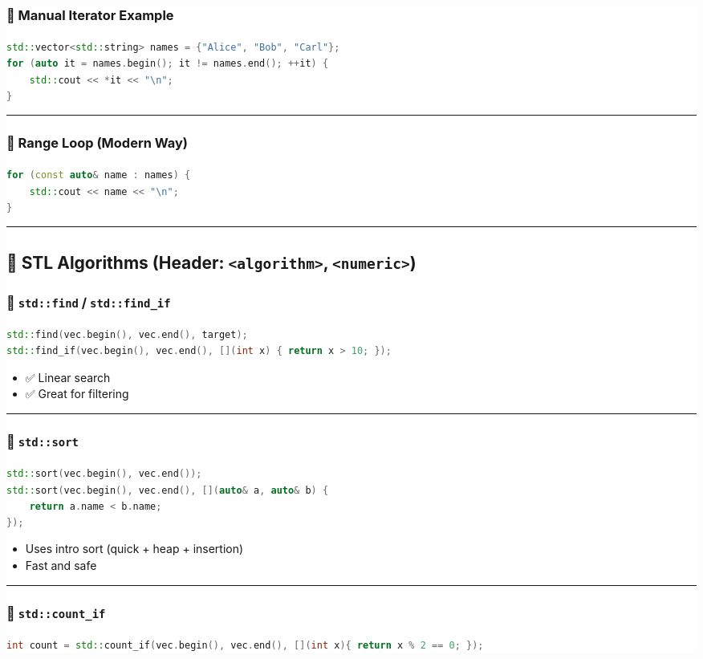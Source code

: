 
### 🔹 Manual Iterator Example

```cpp
std::vector<std::string> names = {"Alice", "Bob", "Carl"};
for (auto it = names.begin(); it != names.end(); ++it) {
    std::cout << *it << "\n";
}
```

---

### 🔹 Range Loop (Modern Way)

```cpp
for (const auto& name : names) {
    std::cout << name << "\n";
}
```

---

## 🔢 STL Algorithms (Header: `<algorithm>`, `<numeric>`)

### 🔹 `std::find` / `std::find_if`

```cpp
std::find(vec.begin(), vec.end(), target);
std::find_if(vec.begin(), vec.end(), [](int x) { return x > 10; });
```

* ✅ Linear search
* ✅ Great for filtering

---

### 🔹 `std::sort`

```cpp
std::sort(vec.begin(), vec.end());
std::sort(vec.begin(), vec.end(), [](auto& a, auto& b) {
    return a.name < b.name;
});
```

* Uses intro sort (quick + heap + insertion)
* Fast and safe

---

### 🔹 `std::count_if`

```cpp
int count = std::count_if(vec.begin(), vec.end(), [](int x){ return x % 2 == 0; });
```

